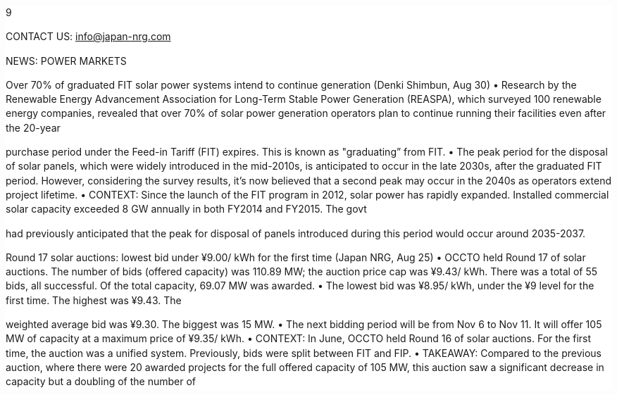 
















9


CONTACT  US: info@japan-nrg.com

NEWS:     POWER       MARKETS






Over 70% of graduated FIT solar power systems intend to continue generation
(Denki Shimbun, Aug 30)
•  Research by the Renewable Energy Advancement Association for Long-Term Stable Power
Generation (REASPA), which surveyed 100 renewable energy companies, revealed that over 70%
of solar power generation operators plan to continue running their facilities even after the 20-year

purchase period under the Feed-in Tariff (FIT) expires. This is known as "graduating” from FIT.
•  The peak period for the disposal of solar panels, which were widely introduced in the mid-2010s, is
anticipated to occur in the late 2030s, after the graduated FIT period. However, considering the
survey results, it’s now believed that a second peak may occur in the 2040s as operators extend
project lifetime.
•  CONTEXT: Since the launch of the FIT program in 2012, solar power has rapidly expanded.
Installed commercial solar capacity exceeded 8 GW annually in both FY2014 and FY2015. The govt

had previously anticipated that the peak for disposal of panels introduced during this period would
occur around 2035-2037.


Round 17 solar auctions: lowest bid under ¥9.00/ kWh for the first time
(Japan NRG, Aug 25)
•  OCCTO held Round 17 of solar auctions. The number of bids (offered capacity) was 110.89 MW;
the auction price cap was ¥9.43/ kWh. There was a total of 55 bids, all successful. Of the total
capacity, 69.07 MW was awarded.
•  The lowest bid was ¥8.95/ kWh, under the ¥9 level for the first time. The highest was ¥9.43. The

weighted average bid was ¥9.30. The biggest was 15 MW.
•  The next bidding period will be from Nov 6 to Nov 11. It will offer 105 MW of capacity at a
maximum price of ¥9.35/ kWh.
•  CONTEXT: In June, OCCTO held Round 16 of solar auctions. For the first time, the auction was a
unified system. Previously, bids were split between FIT and FIP.
• TAKEAWAY: Compared to the previous auction, where there were 20 awarded projects for the full offered
capacity of 105 MW, this auction saw a significant decrease in capacity but a doubling of the number of
